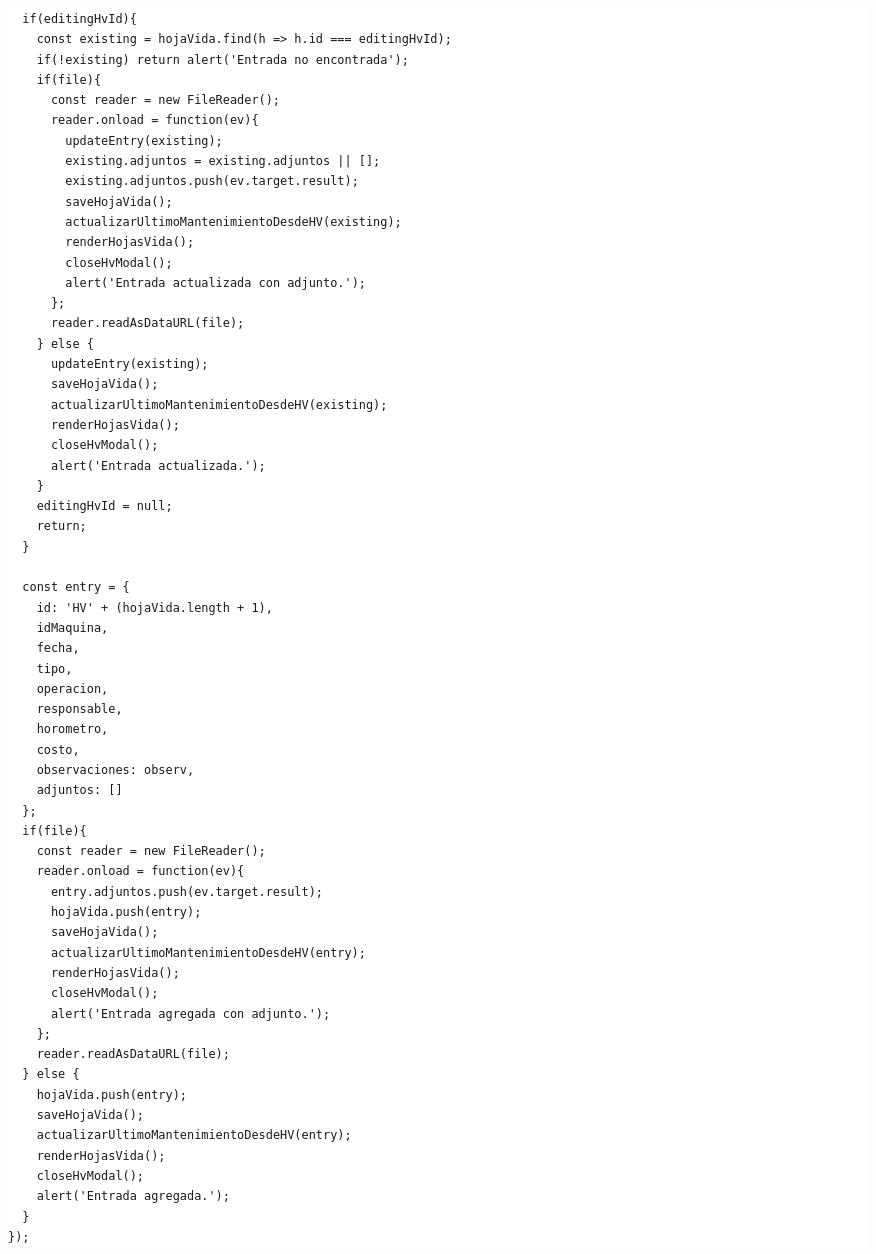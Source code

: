       if(editingHvId){
        const existing = hojaVida.find(h => h.id === editingHvId);
        if(!existing) return alert('Entrada no encontrada');
        if(file){
          const reader = new FileReader();
          reader.onload = function(ev){
            updateEntry(existing);
            existing.adjuntos = existing.adjuntos || [];
            existing.adjuntos.push(ev.target.result);
            saveHojaVida();
            actualizarUltimoMantenimientoDesdeHV(existing);
            renderHojasVida();
            closeHvModal();
            alert('Entrada actualizada con adjunto.');
          };
          reader.readAsDataURL(file);
        } else {
          updateEntry(existing);
          saveHojaVida();
          actualizarUltimoMantenimientoDesdeHV(existing);
          renderHojasVida();
          closeHvModal();
          alert('Entrada actualizada.');
        }
        editingHvId = null;
        return;
      }

      const entry = {
        id: 'HV' + (hojaVida.length + 1),
        idMaquina,
        fecha,
        tipo,
        operacion,
        responsable,
        horometro,
        costo,
        observaciones: observ,
        adjuntos: []
      };
      if(file){
        const reader = new FileReader();
        reader.onload = function(ev){
          entry.adjuntos.push(ev.target.result);
          hojaVida.push(entry);
          saveHojaVida();
          actualizarUltimoMantenimientoDesdeHV(entry);
          renderHojasVida();
          closeHvModal();
          alert('Entrada agregada con adjunto.');
        };
        reader.readAsDataURL(file);
      } else {
        hojaVida.push(entry);
        saveHojaVida();
        actualizarUltimoMantenimientoDesdeHV(entry);
        renderHojasVida();
        closeHvModal();
        alert('Entrada agregada.');
      }
    });
